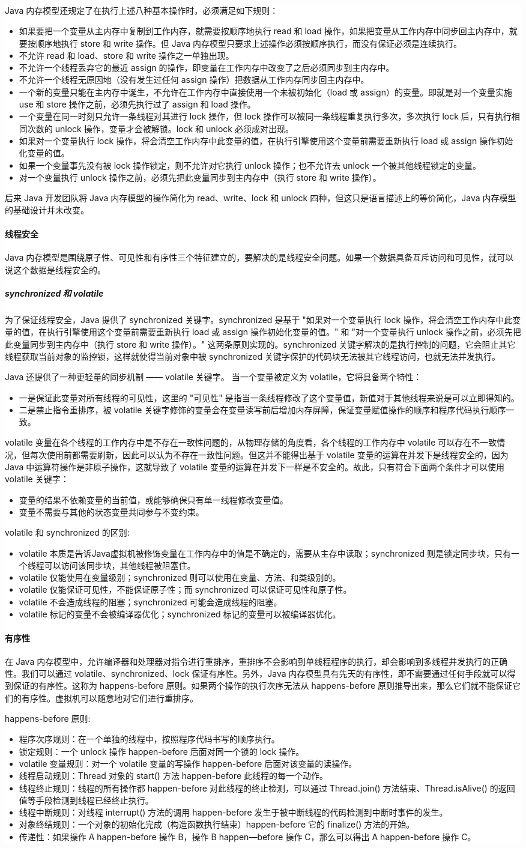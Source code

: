 Java 内存模型还规定了在执行上述八种基本操作时，必须满足如下规则：

- 如果要把一个变量从主内存中复制到工作内存，就需要按顺序地执行 read 和 load 操作，如果把变量从工作内存中同步回主内存中，就要按顺序地执行 store 和 write 操作。但 Java 内存模型只要求上述操作必须按顺序执行，而没有保证必须是连续执行。
- 不允许 read 和 load、store 和 write 操作之一单独出现。
- 不允许一个线程丢弃它的最近 assign 的操作，即变量在工作内存中改变了之后必须同步到主内存中。
- 不允许一个线程无原因地（没有发生过任何 assign 操作）把数据从工作内存同步回主内存中。
- 一个新的变量只能在主内存中诞生，不允许在工作内存中直接使用一个未被初始化（load 或 assign）的变量。即就是对一个变量实施 use 和 store 操作之前，必须先执行过了 assign 和 load 操作。
- 一个变量在同一时刻只允许一条线程对其进行 lock 操作，但 lock 操作可以被同一条线程重复执行多次，多次执行 lock 后，只有执行相同次数的 unlock 操作，变量才会被解锁。lock 和 unlock 必须成对出现。
- 如果对一个变量执行 lock 操作，将会清空工作内存中此变量的值，在执行引擎使用这个变量前需要重新执行 load 或 assign 操作初始化变量的值。
- 如果一个变量事先没有被 lock 操作锁定，则不允许对它执行 unlock 操作；也不允许去 unlock 一个被其他线程锁定的变量。
- 对一个变量执行 unlock 操作之前，必须先把此变量同步到主内存中（执行 store 和 write 操作）。

后来 Java 开发团队将 Java 内存模型的操作简化为 read、write、lock 和 unlock 四种，但这只是语言描述上的等价简化，Java 内存模型的基础设计并未改变。

#### 线程安全

Java 内存模型是围绕原子性、可见性和有序性三个特征建立的，要解决的是线程安全问题。如果一个数据具备互斥访问和可见性，就可以说这个数据是线程安全的。

##### synchronized 和 volatile

为了保证线程安全，Java 提供了 synchronized 关键字。synchronized 是基于 "如果对一个变量执行 lock 操作，将会清空工作内存中此变量的值，在执行引擎使用这个变量前需要重新执行 load 或 assign 操作初始化变量的值。" 和 "对一个变量执行 unlock 操作之前，必须先把此变量同步到主内存中（执行 store 和 write 操作）。" 这两条原则实现的。synchronized 关键字解决的是执行控制的问题，它会阻止其它线程获取当前对象的监控锁，这样就使得当前对象中被 synchronized 关键字保护的代码块无法被其它线程访问，也就无法并发执行。

Java 还提供了一种更轻量的同步机制 —— volatile 关键字。 当一个变量被定义为 volatile，它将具备两个特性：

- 一是保证此变量对所有线程的可见性，这里的 "可见性" 是指当一条线程修改了这个变量值，新值对于其他线程来说是可以立即得知的。
- 二是禁止指令重排序，被 volatile 关键字修饰的变量会在变量读写前后增加内存屏障，保证变量赋值操作的顺序和程序代码执行顺序一致。
  
volatile 变量在各个线程的工作内存中是不存在一致性问题的，从物理存储的角度看，各个线程的工作内存中 volatile 可以存在不一致情况，但每次使用前都需要刷新，因此可以认为不存在一致性问题。但这并不能得出基于 volatile 变量的运算在并发下是线程安全的，因为 Java 中运算符操作是非原子操作，这就导致了 volatile 变量的运算在并发下一样是不安全的。故此，只有符合下面两个条件才可以使用 volatile 关键字：

- 变量的结果不依赖变量的当前值，或能够确保只有单一线程修改变量值。
- 变量不需要与其他的状态变量共同参与不变约束。

volatile 和 synchronized 的区别:

- volatile 本质是告诉Java虚拟机被修饰变量在工作内存中的值是不确定的，需要从主存中读取；synchronized 则是锁定同步块，只有一个线程可以访问该同步块，其他线程被阻塞住。
- volatile 仅能使用在变量级别；synchronized 则可以使用在变量、方法、和类级别的。
- volatile 仅能保证可见性，不能保证原子性；而 synchronized 可以保证可见性和原子性。
- volatile 不会造成线程的阻塞；synchronized 可能会造成线程的阻塞。
- volatile 标记的变量不会被编译器优化；synchronized 标记的变量可以被编译器优化。

#### 有序性

在 Java 内存模型中，允许编译器和处理器对指令进行重排序，重排序不会影响到单线程程序的执行，却会影响到多线程并发执行的正确性。我们可以通过 volatile、synchronized、lock 保证有序性。另外，Java 内存模型具有先天的有序性，即不需要通过任何手段就可以得到保证的有序性。这称为 happens-before 原则。如果两个操作的执行次序无法从 happens-before 原则推导出来，那么它们就不能保证它们的有序性。虚拟机可以随意地对它们进行重排序。

happens-before 原则:

- 程序次序规则：在一个单独的线程中，按照程序代码书写的顺序执行。
- 锁定规则：一个 unlock 操作 happen-before 后面对同一个锁的 lock 操作。
- volatile 变量规则：对一个 volatile 变量的写操作 happen-before 后面对该变量的读操作。
- 线程启动规则：Thread 对象的 start() 方法 happen-before 此线程的每一个动作。
- 线程终止规则：线程的所有操作都 happen-before 对此线程的终止检测，可以通过 Thread.join() 方法结束、Thread.isAlive() 的返回值等手段检测到线程已经终止执行。
- 线程中断规则：对线程 interrupt() 方法的调用 happen-before 发生于被中断线程的代码检测到中断时事件的发生。
- 对象终结规则：一个对象的初始化完成（构造函数执行结束）happen-before 它的 finalize() 方法的开始。
- 传递性：如果操作 A happen-before 操作 B，操作 B happen—before 操作 C，那么可以得出 A happen-before 操作 C。